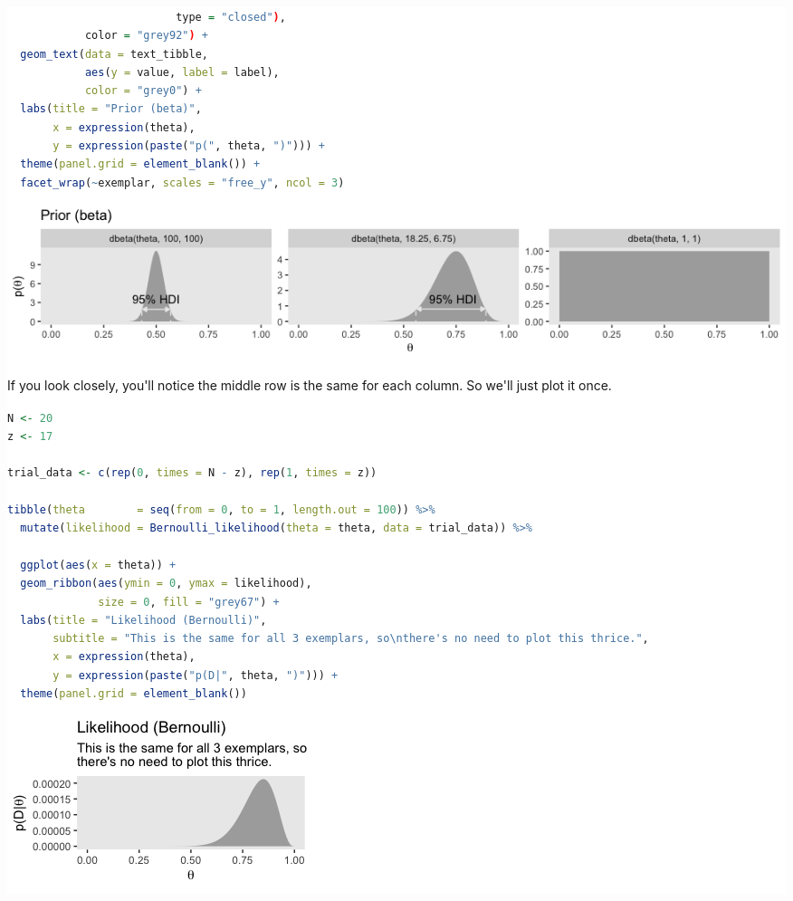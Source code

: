 ``` r
                          type = "closed"),
            color = "grey92") +
  geom_text(data = text_tibble,
            aes(y = value, label = label),
            color = "grey0") +
  labs(title = "Prior (beta)", 
       x = expression(theta), 
       y = expression(paste("p(", theta, ")"))) +
  theme(panel.grid = element_blank()) +
  facet_wrap(~exemplar, scales = "free_y", ncol = 3)
```

![](06_files/figure-markdown_github/unnamed-chunk-22-1.png)

If you look closely, you'll notice the middle row is the same for each column. So we'll just plot it once.

``` r
N <- 20
z <- 17

trial_data <- c(rep(0, times = N - z), rep(1, times = z))

tibble(theta        = seq(from = 0, to = 1, length.out = 100)) %>% 
  mutate(likelihood = Bernoulli_likelihood(theta = theta, data = trial_data)) %>% 
  
  ggplot(aes(x = theta)) +
  geom_ribbon(aes(ymin = 0, ymax = likelihood),
              size = 0, fill = "grey67") +
  labs(title = "Likelihood (Bernoulli)",
       subtitle = "This is the same for all 3 exemplars, so\nthere's no need to plot this thrice.",
       x = expression(theta),
       y = expression(paste("p(D|", theta, ")"))) +
  theme(panel.grid = element_blank())
```

![](06_files/figure-markdown_github/unnamed-chunk-23-1.png)
